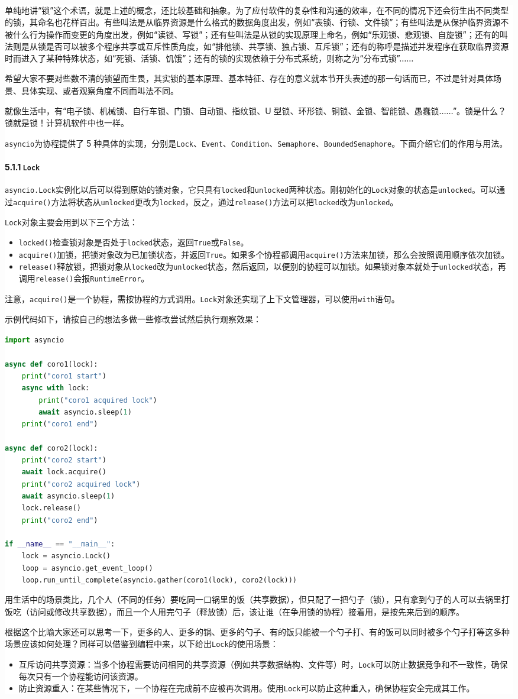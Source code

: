 单纯地讲“锁”这个术语，就是上述的概念，还比较基础和抽象。为了应付软件的复杂性和沟通的效率，在不同的情况下还会衍生出不同类型的锁，其命名也花样百出。有些叫法是从临界资源是什么格式的数据角度出发，例如“表锁、行锁、文件锁”；有些叫法是从保护临界资源不被什么行为操作而变更的角度出发，例如“读锁、写锁”；还有些叫法是从锁的实现原理上命名，例如“乐观锁、悲观锁、自旋锁”；还有的叫法则是从锁是否可以被多个程序共享或互斥性质角度，如“排他锁、共享锁、独占锁、互斥锁”；还有的称呼是描述并发程序在获取临界资源时而进入了某种特殊状态，如“死锁、活锁、饥饿”；还有的锁的实现依赖于分布式系统，则称之为“分布式锁”……

希望大家不要对些数不清的锁望而生畏，其实锁的基本原理、基本特征、存在的意义就本节开头表述的那一句话而已，不过是针对具体场景、具体实现、或者观察角度不同而叫法不同。

就像生活中，有“电子锁、机械锁、自行车锁、门锁、自动锁、指纹锁、U 型锁、环形锁、铜锁、金锁、智能锁、愚蠢锁……”。锁是什么？锁就是锁！计算机软件中也一样。

`asyncio`为协程提供了 5 种具体的实现，分别是`Lock`、`Event`、`Condition`、`Semaphore`、`BoundedSemaphore`。下面介绍它们的作用与用法。

#### 5.1.1 `Lock`

`asyncio.Lock`实例化以后可以得到原始的锁对象，它只具有`locked`和`unlocked`两种状态。刚初始化的`Lock`对象的状态是`unlocked`。可以通过`acquire()`方法将状态从`unlocked`更改为`locked`，反之，通过`release()`方法可以把`locked`改为`unlocked`。

`Lock`对象主要会用到以下三个方法：

- `locked()`检查锁对象是否处于`locked`状态，返回`True`或`False`。
- `acquire()`加锁，把锁对象改为已加锁状态，并返回`True`。如果多个协程都调用`acquire()`方法来加锁，那么会按照调用顺序依次加锁。
- `release()`释放锁，把锁对象从`locked`改为`unlocked`状态，然后返回，以便别的协程可以加锁。如果锁对象本就处于`unlocked`状态，再调用`release()`会报`RuntimeError`。

注意，`acquire()`是一个协程，需按协程的方式调用。`Lock`对象还实现了上下文管理器，可以使用`with`语句。

示例代码如下，请按自己的想法多做一些修改尝试然后执行观察效果：

```python
import asyncio

async def coro1(lock):
    print("coro1 start")
    async with lock:
        print("coro1 acquired lock")
        await asyncio.sleep(1)
    print("coro1 end")

async def coro2(lock):
    print("coro2 start")
    await lock.acquire()
    print("coro2 acquired lock")
    await asyncio.sleep(1)
    lock.release()
    print("coro2 end")

if __name__ == "__main__":
    lock = asyncio.Lock()
    loop = asyncio.get_event_loop()
    loop.run_until_complete(asyncio.gather(coro1(lock), coro2(lock)))
```

用生活中的场景类比，几个人（不同的任务）要吃同一口锅里的饭（共享数据），但只配了一把勺子（锁），只有拿到勺子的人可以去锅里打饭吃（访问或修改共享数据），而且一个人用完勺子（释放锁）后，该让谁（在争用锁的协程）接着用，是按先来后到的顺序。

根据这个比喻大家还可以思考一下，更多的人、更多的锅、更多的勺子、有的饭只能被一个勺子打、有的饭可以同时被多个勺子打等这多种场景应该如何处理？同样可以借鉴到编程中来，以下给出`Lock`的使用场景：

- 互斥访问共享资源：当多个协程需要访问相同的共享资源（例如共享数据结构、文件等）时，`Lock`可以防止数据竞争和不一致性，确保每次只有一个协程能访问该资源。
- 防止资源重入：在某些情况下，一个协程在完成前不应被再次调用。使用`Lock`可以防止这种重入，确保协程安全完成其工作。
